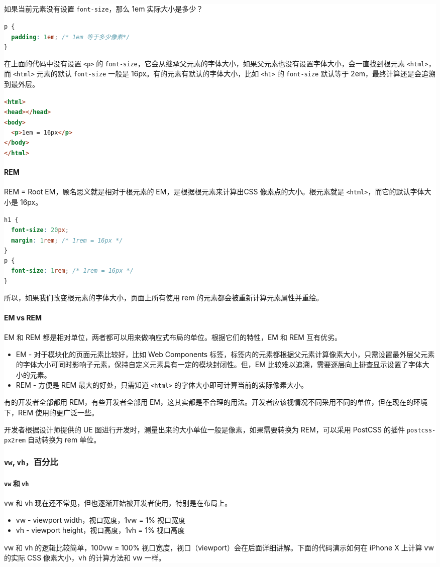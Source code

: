 如果当前元素没有设置 `font-size`，那么 1em 实际大小是多少？

```css
p {
  padding: 1em; /* 1em 等于多少像素*/
}
```

在上面的代码中没有设置 `<p>` 的 `font-size`，它会从继承父元素的字体大小，如果父元素也没有设置字体大小，会一直找到根元素 `<html>`，而 `<html>` 元素的默认 `font-size` 一般是 16px。有的元素有默认的字体大小，比如 `<h1>` 的 `font-size` 默认等于 2em，最终计算还是会追溯到最外层。

```html
<html>
<head></head>
<body>
  <p>1em = 16px</p>
</body>
</html>
```

#### REM

REM = Root EM，顾名思义就是相对于根元素的 EM，是根据根元素来计算出CSS 像素点的大小。根元素就是 `<html>`，而它的默认字体大小是 16px。

```css
h1 {
  font-size: 20px;
  margin: 1rem; /* 1rem = 16px */
}
p {
  font-size: 1rem; /* 1rem = 16px */
}
```

所以，如果我们改变根元素的字体大小，页面上所有使用 rem 的元素都会被重新计算元素属性并重绘。

#### EM vs REM

EM 和 REM 都是相对单位，两者都可以用来做响应式布局的单位。根据它们的特性，EM 和 REM 互有优劣。

* EM - 对于模块化的页面元素比较好，比如 Web Components 标签，标签内的元素都根据父元素计算像素大小，只需设置最外层父元素的字体大小可同时影响子元素，保持自定义元素具有一定的模块封闭性。但，EM 比较难以追溯，需要逐层向上排查显示设置了字体大小的元素。
* REM - 方便是 REM 最大的好处，只需知道 `<html>` 的字体大小即可计算当前的实际像素大小。

有的开发者全部都用 REM，有些开发者全部用 EM，这其实都是不合理的用法。开发者应该视情况不同采用不同的单位，但在现在的环境下，REM 使用的更广泛一些。

开发者根据设计师提供的 UE 图进行开发时，测量出来的大小单位一般是像素，如果需要转换为 REM，可以采用 PostCSS 的插件 `postcss-px2rem` 自动转换为 rem 单位。

### `vw`, `vh`，百分比

#### `vw` 和 `vh`

vw 和 vh 现在还不常见，但也逐渐开始被开发者使用，特别是在布局上。

* vw - viewport width，视口宽度，1vw = 1% 视口宽度
* vh - viewport height，视口高度，1vh = 1% 视口高度

vw 和 vh 的逻辑比较简单，100vw = 100% 视口宽度，视口（viewport）会在后面详细讲解。下面的代码演示如何在 iPhone X 上计算 vw 的实际 CSS 像素大小，vh 的计算方法和 vw 一样。

